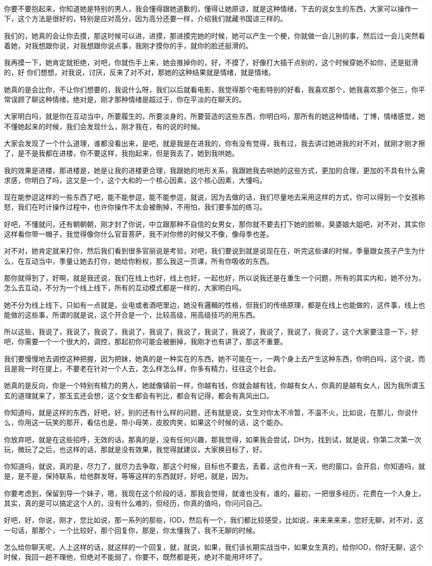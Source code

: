 你要不要抱起来，你知道她是特别的男人，我会懂得跟她道歉的，懂得让她原谅，就是这种情绪，下去的说女生的东西，大家可以操作一下，这个方法是很好的，特别是应对高分，因为高分还要一样，介绍我们就藏书国谅三样的。

我们的，她真的会让你去摸，那这时候可以进，进摸，那进摸完她的时候，她可以产生一个梗，你就做一会儿别的事，然后过一会儿突然看着她，对我想跟你说，对我想跟你说点事，我刚才摸你的手，就你的脸还挺滑的。

我再摸一下，她肯定就拒绝，对吧，你就伤手上来，她会推掉你的，好，不摸了，好像打大插干点别的，这个时候穿她不如你，还是挺滑的，好 你们想想，对我说，讨厌，反来了对不对，那她的这种结果就是情绪，就是情绪。

她真的是会比你，不让你们想要的，我说什么呀，我们以后就看电影，我觉得那个电影特别的好看，我喜欢那个，她我喜欢那个张三，你平常误顾了聊这种情绪，绝对是，刚才那种情绪是超过于，你在平淡的在聊天的。

大家明白吗，就是你在互动当中，所要履生的，所要淡身的，所要营造的这些东西，你明白吗，那所有的她这种情绪，丁博，情绪感觉，她不懂她起来的时候，我们会发现什么，刚才我在，有的说的时候。

大家会发现了一个什么道理，谁都没看出来，是吧，就是我是在进我的，你有没有觉得，我有过，我去讲过她进我的对不对，就刚才刚才擦了，是不是我都在进楼，你不要这样，我抱起来，但是我去了，她到我哄她。

我的效果是进楼，那进楼是，她是让我的进楼更合理，我跟她的地形关系，我跟她我去哄她的这些方式，更加的合理，更加的不具有什么需求感，你明白了吗，这又是一个，这个大和的一个核心因素，这个核心因素，大懂吗。

现在能参逗这样的一些东西了吧，能不能参逗，能不能参逗，就说，因为去做的话，我们尽量地去采用这样的方式，你可以得到一个女孩称怒，我们在时计操作过程中，也许你操作不太会被刪掉，不用怕，我们要多加的练习。

好吧，不懂就问，还有朝朝朝，刚才封了你说，中立跟那种不自信的女男女，那你就不要去打下她的脸嘛，臭婆娘大姐吧，对不对，其实你这样看你带一帽子，我觉得像你什么官音菩萨，我不对你修的时候又不像，像母季也差。

对不对，她肯定就来打你，然后我们看到很多官丽说是考验，对吧，我们要说到就是说现在在，听完这些课的时候，季量跟女孩子产生为什么，在互动当中，季量让她去打你，她给你粉权，那么我这一页课，所有你吸收的东西。

那你就得到了，好啊，就是我还说，我们在线上也好，线上也好，一起也好，所以说我还是在重生一个问题，所有的其实内和，她不分为，怎么去互动，不分为一个线上线下，所有的互动模式都是一样的，大家明白吗。

她不分为线上线下，只如有一点就是，业电或者酒吧里边，她没有邏輯的性格，但我们的传络原理，都是在线上也能做的，这件事，线上也能做的这些事，所谓的就是说，这个开合是一个，比较高级，用高级技巧的用东西。

所以这些，我说了，我说了，我说了，我说了，我说了，我说了，我说了，我说了，我说了，我说了，我说了，这个大家要注意一下，好吧，你需要一个一个很大的，调控，那起初你可能会被删掉，我刚才也有讲了，那这不重要。

我们要慢慢地去调控这种把握，因为把妹，她真的是一种实在的东西，她不可能在一，一两个身上去产生这种东西，你明白吗，这个说，而且是我一时在提上，不要老在针对一个人去，怎么样怎么样，你多有精力，往往这个社会。

她真的是反向，你是一个特别有精力的男人，她就像镇前一样，你越有钱，你就会越有钱，你越有女人，你真的是越有女人，因为我所谓玉玄的道理就来了，那玉玄还会想，这个女生都会有判比，都会有记得，都会有真风出口。

你知道吗，就是这样的东西，好吧，好，别的还有什么样的问题，还有就是说，女生对你太不冷暂，不温不火，比如说，在那儿，你说什么，你用这一玩笑的那开，看估也是，带小母笑，皮胶肉笑，如果这个时候的话，这个能办。

你放弃吧，就是在这些招呼，无效的话，那真的是，没有任何兴趣，那我觉得，如果我会尝试，DH为，找到试，就是说，你第二次第一次玩，微玩了之后，也这样的话，那就是没有效果，我觉得就建议，大家换目标了，好。

你知道吗，就说，真的是，尽力了，就尽力去争取，那这个时候，目标也不要去，丢着，这也许有一天，他的窗口，会开启，你知道吗，就是，是不是，保持联系，给他群发呀，等等这样的东西就好，好吧，就是，因为。

你要考虑到，保留到导一个妹子，嗯，我现在这个阶段的话，那我会觉得，就谁也没有，谁的，最初，一把很多经历，花费在一个人身上，其实，真的是可以搞定这个人的，没有什么难的，但经历，你真的值吗，你问问自己。

好吧，好，你说，刚才，您比如说，那一系列的那些，IOD，然后有一个，我们都比较感受，比如说，来来来来来，您好无聊，对不对，这一句话，那那个，一个比较好，那个回复你，那是，你太懂我了，我不无聊的时候。

怎么给你聊天呢，人上这样的话，就这样的一个回复，就，就说，如果，我们该长期实战当中，如果女生真的，给你IOD，你好无聊，这个时候，我回一趟不理他，但绝对不能弱了，你要不，既然都是死，绝对不能用坏坏了。

